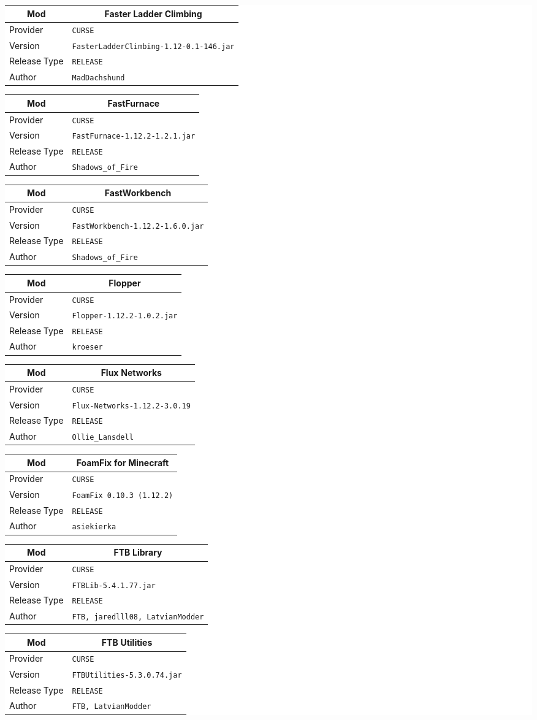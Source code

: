 Mod | Faster Ladder Climbing
---|---
Provider | `CURSE`
Version | `FasterLadderClimbing-1.12-0.1-146.jar`
Release Type | `RELEASE`
Author | `MadDachshund`

Mod | FastFurnace
---|---
Provider | `CURSE`
Version | `FastFurnace-1.12.2-1.2.1.jar`
Release Type | `RELEASE`
Author | `Shadows_of_Fire`

Mod | FastWorkbench
---|---
Provider | `CURSE`
Version | `FastWorkbench-1.12.2-1.6.0.jar`
Release Type | `RELEASE`
Author | `Shadows_of_Fire`

Mod | Flopper
---|---
Provider | `CURSE`
Version | `Flopper-1.12.2-1.0.2.jar`
Release Type | `RELEASE`
Author | `kroeser`

Mod | Flux Networks
---|---
Provider | `CURSE`
Version | `Flux-Networks-1.12.2-3.0.19`
Release Type | `RELEASE`
Author | `Ollie_Lansdell`

Mod | FoamFix for Minecraft
---|---
Provider | `CURSE`
Version | `FoamFix 0.10.3 (1.12.2)`
Release Type | `RELEASE`
Author | `asiekierka`

Mod | FTB Library
---|---
Provider | `CURSE`
Version | `FTBLib-5.4.1.77.jar`
Release Type | `RELEASE`
Author | `FTB, jaredlll08, LatvianModder`

Mod | FTB Utilities
---|---
Provider | `CURSE`
Version | `FTBUtilities-5.3.0.74.jar`
Release Type | `RELEASE`
Author | `FTB, LatvianModder`
